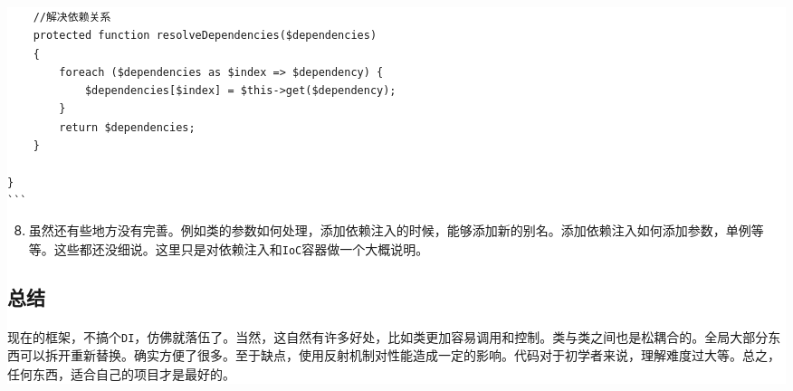         //解决依赖关系
        protected function resolveDependencies($dependencies)
        {
            foreach ($dependencies as $index => $dependency) {
                $dependencies[$index] = $this->get($dependency);
            }
            return $dependencies;
        }
    
    }
    ```
    
8. 虽然还有些地方没有完善。例如类的参数如何处理，添加依赖注入的时候，能够添加新的别名。添加依赖注入如何添加参数，单例等等。这些都还没细说。这里只是对依赖注入和`IoC`容器做一个大概说明。




## 总结
现在的框架，不搞个`DI`，仿佛就落伍了。当然，这自然有许多好处，比如类更加容易调用和控制。类与类之间也是松耦合的。全局大部分东西可以拆开重新替换。确实方便了很多。至于缺点，使用反射机制对性能造成一定的影响。代码对于初学者来说，理解难度过大等。总之，任何东西，适合自己的项目才是最好的。




















